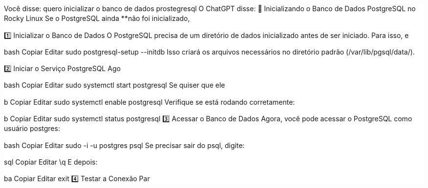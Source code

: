 





Você disse:
quero inicializar o banco de dados prostegresql
O ChatGPT disse:
🚀 Inicializando o Banco de Dados PostgreSQL no Rocky Linux
Se o PostgreSQL ainda **não foi inicializado,

1️⃣ Inicializar o Banco de Dados
O PostgreSQL precisa de um diretório de dados inicializado antes de ser iniciado. Para isso, e

bash
Copiar
Editar
sudo postgresql-setup --initdb
Isso criará os arquivos necessários no diretório padrão (/var/lib/pgsql/data/).

2️⃣ Iniciar o Serviço PostgreSQL
Ago

bash
Copiar
Editar
sudo systemctl start postgresql
Se quiser que ele

b
Copiar
Editar
sudo systemctl enable postgresql
Verifique se está rodando corretamente:

b
Copiar
Editar
sudo systemctl status postgresql
3️⃣ Acessar o Banco de Dados
Agora, você pode acessar o PostgreSQL como usuário postgres:

bash
Copiar
Editar
sudo -i -u postgres
psql
Se precisar sair do psql, digite:

sql
Copiar
Editar
\q
E depois:

ba
Copiar
Editar
exit
4️⃣ Testar a Conexão
Par

